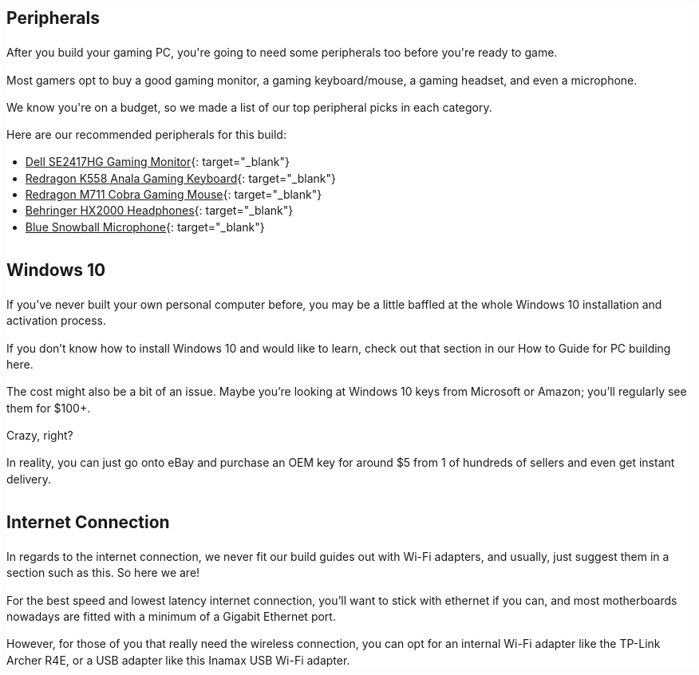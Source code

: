 ## Peripherals 

After you build your gaming PC, you're going to need some peripherals too before you're ready to game. 

Most gamers opt to buy a good gaming monitor, a gaming keyboard/mouse, a gaming headset, and even a microphone. 

We know you're on a budget, so we made a list of our top peripheral picks in each category. 

Here are our recommended peripherals for this build: 

* [Dell SE2417HG Gaming Monitor](https://amzn.to/2Z0Txcs){: target="_blank"}
* [Redragon K558 Anala Gaming Keyboard](https://amzn.to/35vrzba){: target="_blank"}
* [Redragon M711 Cobra Gaming Mouse](){: target="_blank"}
* [Behringer HX2000 Headphones](https://amzn.to/36DU1aW){: target="_blank"}
* [Blue Snowball Microphone](https://amzn.to/34xEeZy){: target="_blank"}

## Windows 10

If you’ve never built your own personal computer before, you may be a little baffled at the whole Windows 10 installation and activation process. 

If you don’t know how to install Windows 10 and would like to learn, check out that section in our How to Guide for PC building here.

The cost might also be a bit of an issue. Maybe you’re looking at Windows 10 keys from Microsoft or Amazon; you’ll regularly see them for $100+. 

Crazy, right? 

In reality, you can just go onto eBay and purchase an OEM key for around $5 from 1 of hundreds of sellers and even get instant delivery.

## Internet Connection

In regards to the internet connection, we never fit our build guides out with Wi-Fi adapters, and usually, just suggest them in a section such as this. So here we are!

For the best speed and lowest latency internet connection, you’ll want to stick with ethernet if you can, and most motherboards nowadays are fitted with a minimum of a Gigabit Ethernet port.

However, for those of you that really need the wireless connection, you can opt for an internal Wi-Fi adapter like the TP-Link Archer R4E, or a USB adapter like this Inamax USB Wi-Fi adapter.
